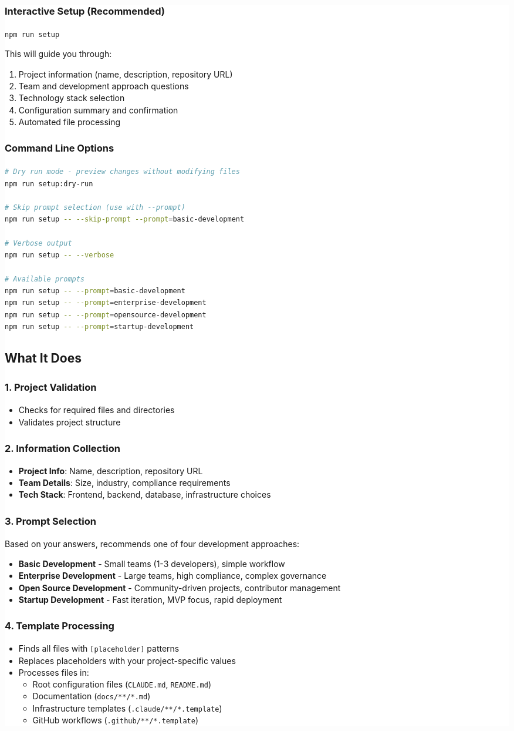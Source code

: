 ### Interactive Setup (Recommended)

```bash
npm run setup
```

This will guide you through:
1. Project information (name, description, repository URL)
2. Team and development approach questions
3. Technology stack selection
4. Configuration summary and confirmation
5. Automated file processing

### Command Line Options

```bash
# Dry run mode - preview changes without modifying files
npm run setup:dry-run

# Skip prompt selection (use with --prompt)
npm run setup -- --skip-prompt --prompt=basic-development

# Verbose output
npm run setup -- --verbose

# Available prompts
npm run setup -- --prompt=basic-development
npm run setup -- --prompt=enterprise-development
npm run setup -- --prompt=opensource-development
npm run setup -- --prompt=startup-development
```

## What It Does

### 1. Project Validation
- Checks for required files and directories
- Validates project structure

### 2. Information Collection
- **Project Info**: Name, description, repository URL
- **Team Details**: Size, industry, compliance requirements
- **Tech Stack**: Frontend, backend, database, infrastructure choices

### 3. Prompt Selection
Based on your answers, recommends one of four development approaches:

- **Basic Development** - Small teams (1-3 developers), simple workflow
- **Enterprise Development** - Large teams, high compliance, complex governance
- **Open Source Development** - Community-driven projects, contributor management
- **Startup Development** - Fast iteration, MVP focus, rapid deployment

### 4. Template Processing
- Finds all files with `[placeholder]` patterns
- Replaces placeholders with your project-specific values
- Processes files in:
  - Root configuration files (`CLAUDE.md`, `README.md`)
  - Documentation (`docs/**/*.md`)
  - Infrastructure templates (`.claude/**/*.template`)
  - GitHub workflows (`.github/**/*.template`)
